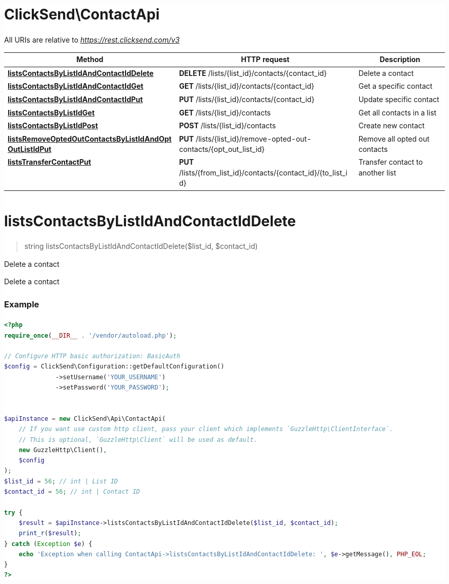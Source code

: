 # ClickSend\ContactApi

All URIs are relative to *https://rest.clicksend.com/v3*

Method | HTTP request | Description
------------- | ------------- | -------------
[**listsContactsByListIdAndContactIdDelete**](ContactApi.md#listsContactsByListIdAndContactIdDelete) | **DELETE** /lists/{list_id}/contacts/{contact_id} | Delete a contact
[**listsContactsByListIdAndContactIdGet**](ContactApi.md#listsContactsByListIdAndContactIdGet) | **GET** /lists/{list_id}/contacts/{contact_id} | Get a specific contact
[**listsContactsByListIdAndContactIdPut**](ContactApi.md#listsContactsByListIdAndContactIdPut) | **PUT** /lists/{list_id}/contacts/{contact_id} | Update specific contact
[**listsContactsByListIdGet**](ContactApi.md#listsContactsByListIdGet) | **GET** /lists/{list_id}/contacts | Get all contacts in a list
[**listsContactsByListIdPost**](ContactApi.md#listsContactsByListIdPost) | **POST** /lists/{list_id}/contacts | Create new contact
[**listsRemoveOptedOutContactsByListIdAndOptOutListIdPut**](ContactApi.md#listsRemoveOptedOutContactsByListIdAndOptOutListIdPut) | **PUT** /lists/{list_id}/remove-opted-out-contacts/{opt_out_list_id} | Remove all opted out contacts
[**listsTransferContactPut**](ContactApi.md#listsTransferContactPut) | **PUT** /lists/{from_list_id}/contacts/{contact_id}/{to_list_id} | Transfer contact to another list


# **listsContactsByListIdAndContactIdDelete**
> string listsContactsByListIdAndContactIdDelete($list_id, $contact_id)

Delete a contact

Delete a contact

### Example
```php
<?php
require_once(__DIR__ . '/vendor/autoload.php');

// Configure HTTP basic authorization: BasicAuth
$config = ClickSend\Configuration::getDefaultConfiguration()
              ->setUsername('YOUR_USERNAME')
              ->setPassword('YOUR_PASSWORD');


$apiInstance = new ClickSend\Api\ContactApi(
    // If you want use custom http client, pass your client which implements `GuzzleHttp\ClientInterface`.
    // This is optional, `GuzzleHttp\Client` will be used as default.
    new GuzzleHttp\Client(),
    $config
);
$list_id = 56; // int | List ID
$contact_id = 56; // int | Contact ID

try {
    $result = $apiInstance->listsContactsByListIdAndContactIdDelete($list_id, $contact_id);
    print_r($result);
} catch (Exception $e) {
    echo 'Exception when calling ContactApi->listsContactsByListIdAndContactIdDelete: ', $e->getMessage(), PHP_EOL;
}
?>
```
